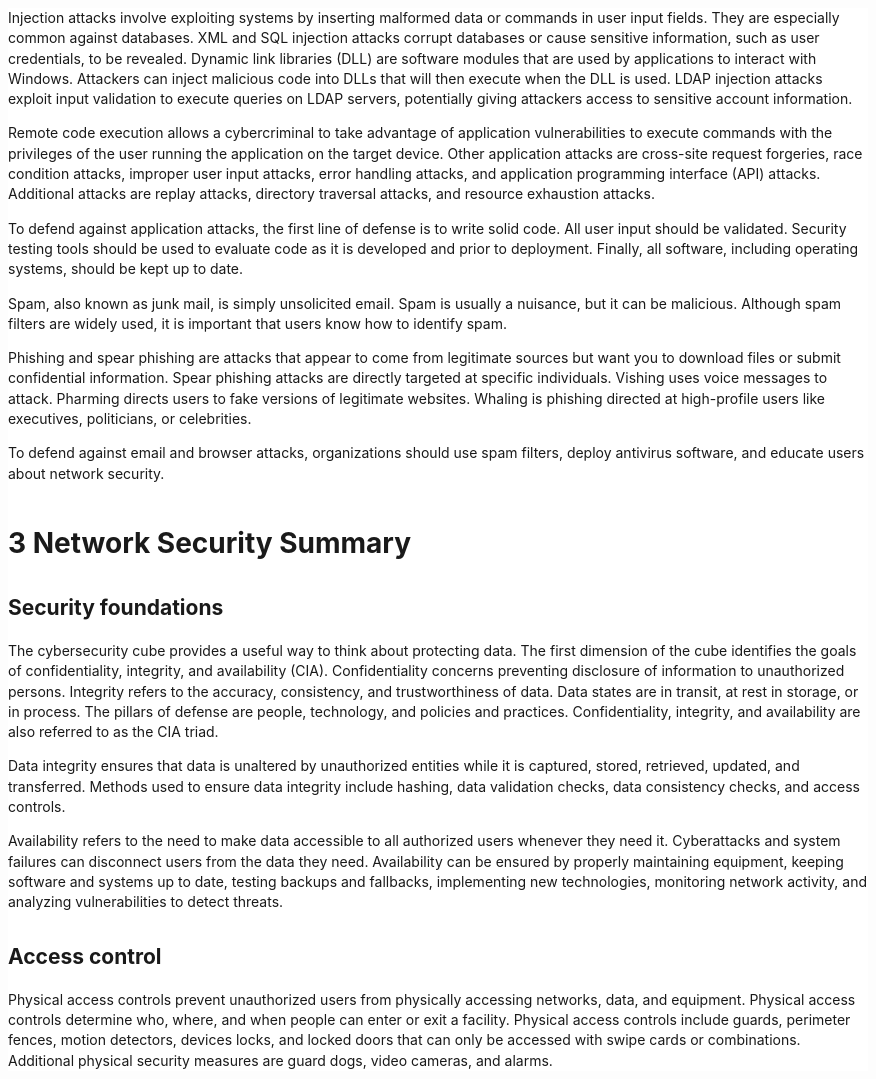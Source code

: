 Injection attacks involve exploiting systems by inserting malformed data or commands in user input fields. They are especially common against databases. XML and SQL injection attacks corrupt databases or cause sensitive information, such as user credentials, to be revealed. Dynamic link libraries (DLL) are software modules that are used by applications to interact with Windows. Attackers can inject malicious code into DLLs that will then execute when the DLL is used. LDAP injection attacks exploit input validation to execute queries on LDAP servers, potentially giving attackers access to sensitive account information.

Remote code execution allows a cybercriminal to take advantage of application vulnerabilities to execute commands with the privileges of the user running the application on the target device. Other application attacks are cross-site request forgeries, race condition attacks, improper user input attacks, error handling attacks, and application programming interface (API) attacks. Additional attacks are replay attacks, directory traversal attacks, and resource exhaustion attacks.

To defend against application attacks, the first line of defense is to write solid code. All user input should be validated. Security testing tools should be used to evaluate code as it is developed and prior to deployment. Finally, all software, including operating systems, should be kept up to date.

Spam, also known as junk mail, is simply unsolicited email. Spam is usually a nuisance, but it can be malicious. Although spam filters are widely used, it is important that users know how to identify spam.

Phishing and spear phishing are attacks that appear to come from legitimate sources but want you to download files or submit confidential information. Spear phishing attacks are directly targeted at specific individuals. Vishing uses voice messages to attack. Pharming directs users to fake versions of legitimate websites. Whaling is phishing directed at high-profile users like executives, politicians, or celebrities.

To defend against email and browser attacks, organizations should use spam filters, deploy antivirus software, and educate users about network security.
# 3 Network Security Summary #
## Security foundations ##
The cybersecurity cube provides a useful way to think about protecting data. The first dimension of the cube identifies the goals of confidentiality, integrity, and availability (CIA). Confidentiality concerns preventing disclosure of information to unauthorized persons. Integrity refers to the accuracy, consistency, and trustworthiness of data. Data states are in transit, at rest in storage, or in process. The pillars of defense are people, technology, and policies and practices. Confidentiality, integrity, and availability are also referred to as the CIA triad.

Data integrity ensures that data is unaltered by unauthorized entities while it is captured, stored, retrieved, updated, and transferred. Methods used to ensure data integrity include hashing, data validation checks, data consistency checks, and access controls.

Availability refers to the need to make data accessible to all authorized users whenever they need it. Cyberattacks and system failures can disconnect users from the data they need. Availability can be ensured by properly maintaining equipment, keeping software and systems up to date, testing backups and fallbacks, implementing new technologies, monitoring network activity, and analyzing vulnerabilities to detect threats.
## Access control ##
Physical access controls prevent unauthorized users from physically accessing networks, data, and equipment. Physical access controls determine who, where, and when people can enter or exit a facility. Physical access controls include guards, perimeter fences, motion detectors, devices locks, and locked doors that can only be accessed with swipe cards or combinations. Additional physical security measures are guard dogs, video cameras, and alarms.
